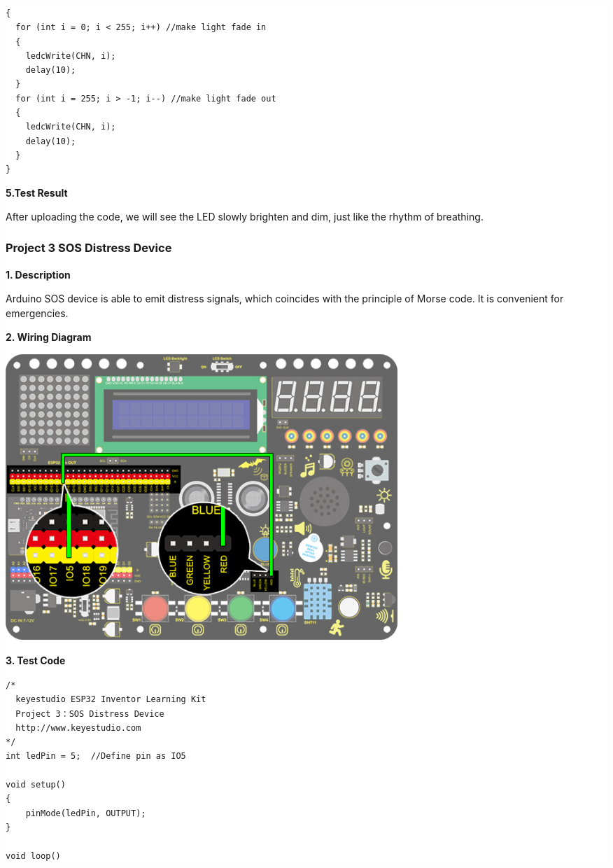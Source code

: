 ```
{
  for (int i = 0; i < 255; i++) //make light fade in
  { 
    ledcWrite(CHN, i);
    delay(10);
  }
  for (int i = 255; i > -1; i--) //make light fade out
  {  
    ledcWrite(CHN, i);
    delay(10);
  }
}
```

**5.Test Result**

After uploading the code, we will see the LED slowly brighten and dim, just like the rhythm of breathing.

### Project 3 SOS Distress Device

**1. Description**

Arduino SOS device is able to emit distress signals, which coincides with the principle of Morse code. It is convenient for emergencies.

**2. Wiring Diagram**

![](./media/A20.png)

**3. Test Code**

```
/*
  keyestudio ESP32 Inventor Learning Kit 
  Project 3：SOS Distress Device
  http://www.keyestudio.com
*/
int ledPin = 5;  //Define pin as IO5
 
void setup() 
{
	pinMode(ledPin, OUTPUT);
}
 
void loop() 
```